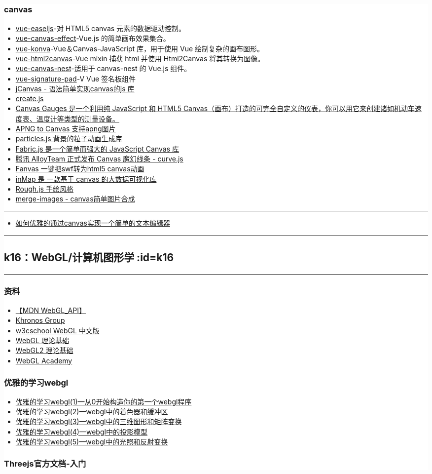 ### **canvas**

- [vue-easeljs](http://github.com/dankuck/vue-easeljs)-对 HTML5 canvas 元素的数据驱动控制。
- [vue-canvas-effect](https://github.com/chenxuan0000/vue-canvas-effect)-Vue.js 的简单画布效果集合。
- [vue-konva](https://github.com/rafaesc/vue-konva)-Vue＆Canvas-JavaScript 库，用于使用 Vue 绘制复杂的画布图形。
- [vue-html2canvas](https://github.com/mycure-inc/vue-html2canvas)-Vue mixin 捕获 html 并使用 Html2Canvas 将其转换为图像。
- [vue-canvas-nest](https://github.com/ZYSzys/vue-canvas-nest)-适用于 canvas-nest 的 Vue.js 组件。
- [vue-signature-pad](https://github.com/neighborhood999/vue-signature-pad)-V Vue 签名板组件
- [jCanvas - 语法简单实现canvas的js 库](https://github.com/caleb531/jcanvas)
- [create.js](http://www.createjs.cc/)
- [Canvas Gauges 是一个利用纯 JavaScript 和 HTML5 Canvas（画布）打造的可完全自定义的仪表，你可以用它来创建诸如机动车速度表、温度计等类型的测量设备。](https://github.com/Mikhus/canvas-gauges)
- [APNG to Canvas 支持apng图片](https://github.com/davidmz/apng-canvas)
- [particles.js 背景的粒子动画生成库](https://github.com/VincentGarreau/particles.js)
- [Fabric.js 是一个简单而强大的 JavaScript Canvas 库](https://github.com/kangax/fabric.js)
- [腾讯 AlloyTeam 正式发布 Canvas 魔幻线条 - curve.js](https://github.com/AlloyTeam/curvejs)
- [Fanvas 一键把swf转为html5 canvas动画](https://github.com/TencentOpen/Fanvas/)
- [inMap 是 一款基于 canvas 的大数据可视化库](https://github.com/TalkingData/inmap)
- [Rough.js 手绘风格](https://github.com/pshihn/rough)
- [merge-images - canvas简单图片合成](https://github.com/lukechilds/merge-images)

---

- [如何优雅的通过canvas实现一个简单的文本编辑器](https://github.com/forthealllight/blog/issues/60)

---

## k16：WebGL/计算机图形学 :id=k16

---


### **资料**

- [【MDN WebGL_API】](https://developer.mozilla.org/zh-CN/docs/Web/API/WebGL_API)
- [Khronos Group](https://www.khronos.org/)
- [w3cschool WebGL 中文版](https://www.w3cschool.cn/webgl/)
- [WebGL 理论基础](https://webglfundamentals.org/webgl/lessons/zh_cn/)
- [WebGL2 理论基础](https://webgl2fundamentals.org/webgl/lessons/zh_cn/)
- [WebGL Academy](http://www.webglacademy.com/)

### **优雅的学习webgl**

- [优雅的学习webgl(1)—从0开始构造你的第一个webgl程序](https://github.com/forthealllight/blog/issues/50)
- [优雅的学习webgl(2)—webgl中的着色器和缓冲区](https://github.com/forthealllight/blog/issues/51)
- [优雅的学习webgl(3)—webgl中的三维图形和矩阵变换](https://github.com/forthealllight/blog/issues/52)
- [优雅的学习webgl(4)—webgl中的投影模型](https://github.com/forthealllight/blog/issues/53)
- [优雅的学习webgl(5)—webgl中的光照和反射变换](https://github.com/forthealllight/blog/issues/54)

### **Threejs官方文档-入门**
